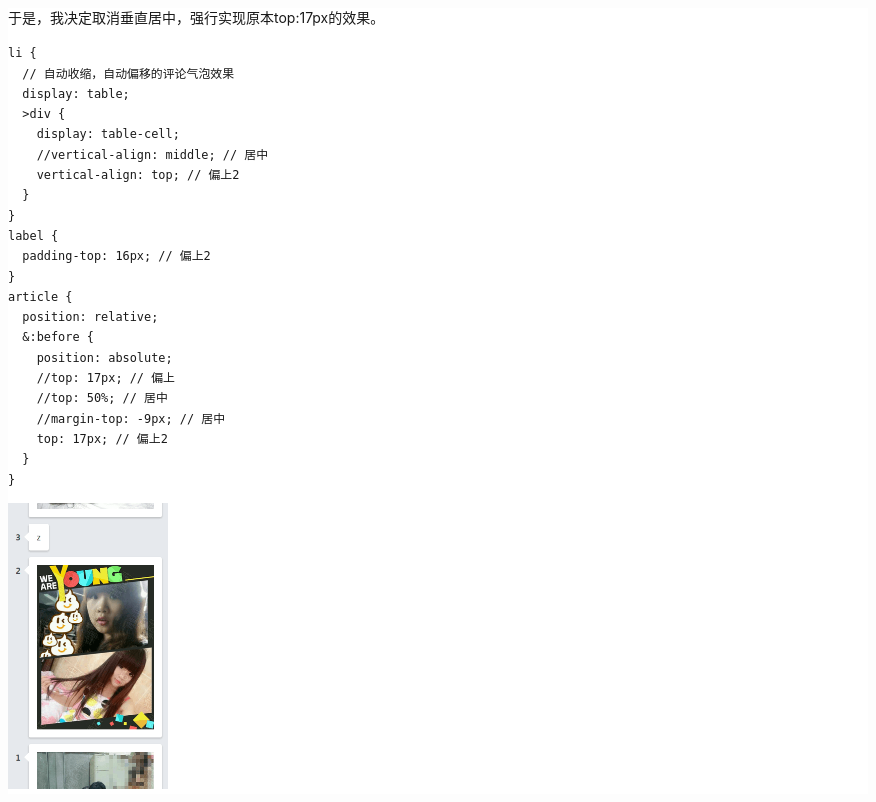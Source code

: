 于是，我决定取消垂直居中，强行实现原本top:17px的效果。

```less
li {
  // 自动收缩，自动偏移的评论气泡效果
  display: table;
  >div {
    display: table-cell;
    //vertical-align: middle; // 居中
    vertical-align: top; // 偏上2
  }
}
label {
  padding-top: 16px; // 偏上2
}
article {
  position: relative;
  &:before {
    position: absolute;
    //top: 17px; // 偏上
    //top: 50%; // 居中
    //margin-top: -9px; // 居中
    top: 17px; // 偏上2
  }
}
```

<img width="160" src="verticaltop-10.png">
&nbsp;&nbsp;&nbsp;&nbsp;&nbsp;&nbsp;